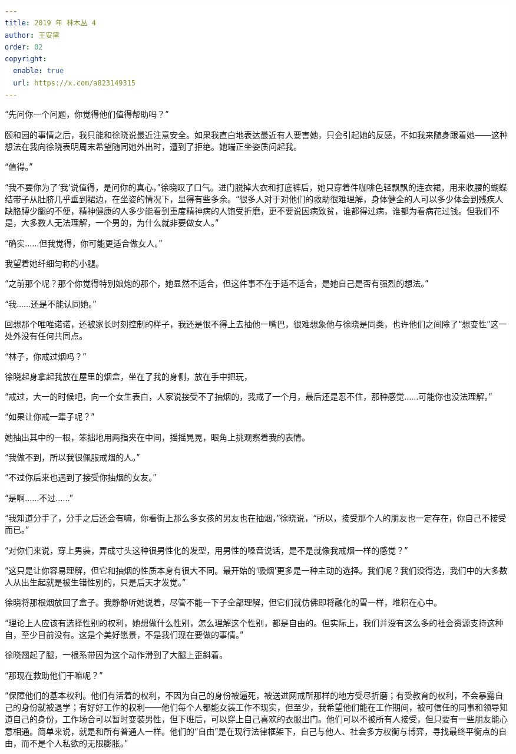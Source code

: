 ```yaml
---
title: 2019 年 林木丛 4
author: 王安黛
order: 02
copyright:
  enable: true
  url: https://x.com/a823149315
---
```


“先问你一个问题，你觉得他们值得帮助吗？”

颐和园的事情之后，我只能和徐晓说最近注意安全。如果我直白地表达最近有人要害她，只会引起她的反感，不如我来随身跟着她——这种想法在我向徐晓表明周末希望随同她外出时，遭到了拒绝。她端正坐姿质问起我。

“值得。”

“我不要你为了‘我’说值得，是问你的真心，”徐晓叹了口气。进门脱掉大衣和打底裤后，她只穿着件咖啡色轻飘飘的连衣裙，用来收腰的蝴蝶结带子从肚脐几乎垂到裙边，在坐姿的情况下，显得有些多余。“很多人对于对他们的救助很难理解，身体健全的人可以多少体会到残疾人缺胳膊少腿的不便，精神健康的人多少能看到重度精神病的人饱受折磨，更不要说因病致贫，谁都得过病，谁都为看病花过钱。但我们不是，大多数人无法理解，一个男的，为什么就非要做女人。”

“确实……但我觉得，你可能更适合做女人。”

我望着她纤细匀称的小腿。

“之前那个呢？那个你觉得特别娘炮的那个，她显然不适合，但这件事不在于适不适合，是她自己是否有强烈的想法。”

“我……还是不能认同她。”

回想那个唯唯诺诺，还被家长时刻控制的样子，我还是恨不得上去抽他一嘴巴，很难想象他与徐晓是同类，也许他们之间除了“想变性”这一处外没有任何共同点。

“林子，你戒过烟吗？”

徐晓起身拿起我放在屋里的烟盒，坐在了我的身侧，放在手中把玩，

“戒过，大一的时候吧，向一个女生表白，人家说接受不了抽烟的，我戒了一个月，最后还是忍不住，那种感觉……可能你也没法理解。”

“如果让你戒一辈子呢？”

她抽出其中的一根，笨拙地用两指夹在中间，摇摇晃晃，眼角上挑观察着我的表情。

“我做不到，所以我很佩服戒烟的人。”

“不过你后来也遇到了接受你抽烟的女友。”

“是啊……不过……”

“我知道分手了，分手之后还会有嘛，你看街上那么多女孩的男友也在抽烟，”徐晓说，“所以，接受那个人的朋友也一定存在，你自己不接受而已。”

“对你们来说，穿上男装，弄成寸头这种很男性化的发型，用男性的嗓音说话，是不是就像我戒烟一样的感觉？”

“这只是让你容易理解，但它和抽烟的性质本身有很大不同。最开始的‘吸烟’更多是一种主动的选择。我们呢？我们没得选，我们中的大多数人从出生起就是被生错性别的，只是后天才发觉。”

徐晓将那根烟放回了盒子。我静静听她说着，尽管不能一下子全部理解，但它们就仿佛即将融化的雪一样，堆积在心中。

“理论上人应该有选择性别的权利，她想做什么性别，怎么理解这个性别，都是自由的。但实际上，我们并没有这么多的社会资源支持这种自，至少目前没有。这是个美好愿景，不是我们现在要做的事情。”

徐晓翘起了腿，一根系带因为这个动作滑到了大腿上歪斜着。

“那现在救助他们干嘛呢？”

“保障他们的基本权利。他们有活着的权利，不因为自己的身份被逼死，被送进网戒所那样的地方受尽折磨；有受教育的权利，不会暴露自己的身份就被退学；有好好工作的权利——他们每个人都能女装工作不现实，但至少，我希望他们能在工作期间，被可信任的同事和领导知道自己的身份，工作场合可以暂时变装男性，但下班后，可以穿上自己喜欢的衣服出门。他们可以不被所有人接受，但只要有一些朋友能心意相通。简单来说，就是和所有普通人一样。他们的“自由”是在现行法律框架下，自己与他人、社会多方权衡与博弈，寻找最终平衡点的自由，而不是个人私欲的无限膨胀。”
